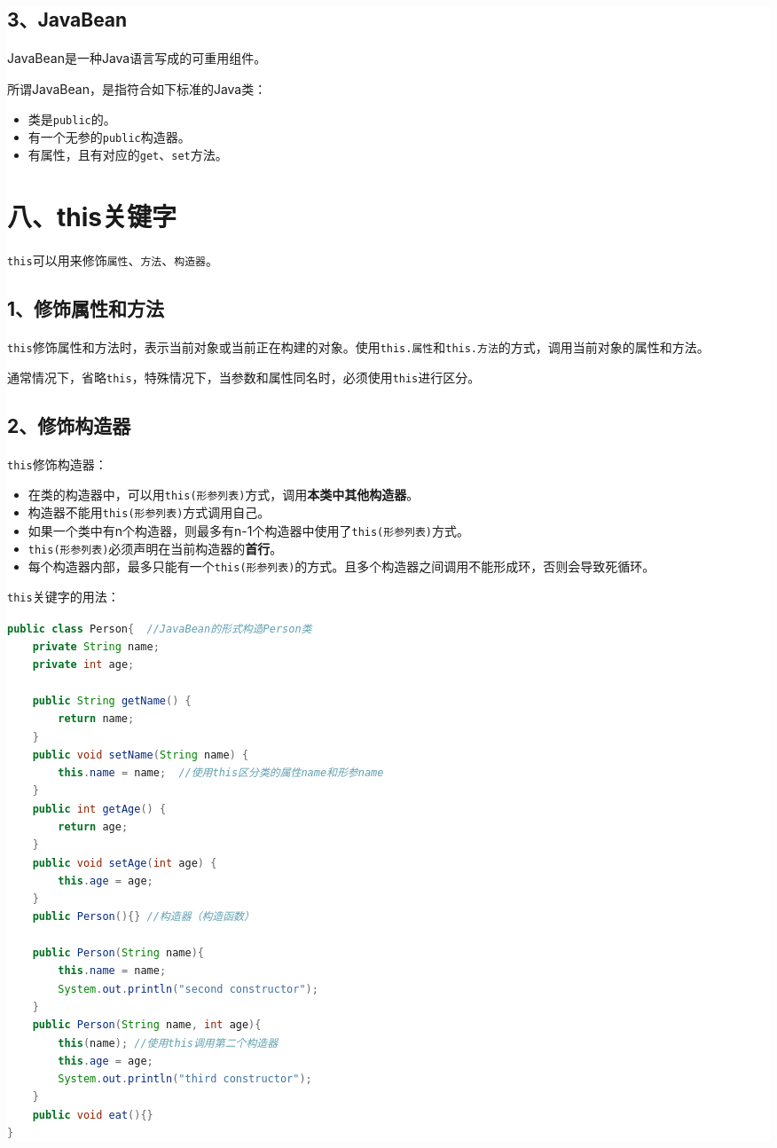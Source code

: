 ## 3、JavaBean

JavaBean是一种Java语言写成的可重用组件。

所谓JavaBean，是指符合如下标准的Java类：

* 类是`public`的。
* 有一个无参的`public`构造器。
* 有属性，且有对应的`get`、`set`方法。

# 八、this关键字

`this`可以用来修饰`属性`、`方法`、`构造器`。

## 1、修饰属性和方法

`this`修饰属性和方法时，表示当前对象或当前正在构建的对象。使用`this.属性`和`this.方法`的方式，调用当前对象的属性和方法。

通常情况下，省略`this`，特殊情况下，当参数和属性同名时，必须使用`this`进行区分。

## 2、修饰构造器

`this`修饰构造器：

* 在类的构造器中，可以用`this(形参列表)`方式，调用**本类中其他构造器**。
* 构造器不能用`this(形参列表)`方式调用自己。
* 如果一个类中有n个构造器，则最多有n-1个构造器中使用了`this(形参列表)`方式。
* `this(形参列表)`必须声明在当前构造器的**首行**。
* 每个构造器内部，最多只能有一个`this(形参列表)`的方式。且多个构造器之间调用不能形成环，否则会导致死循环。

`this`关键字的用法：

```java
public class Person{  //JavaBean的形式构造Person类
    private String name;
    private int age;
    
    public String getName() {
        return name;
    }
    public void setName(String name) {
        this.name = name;  //使用this区分类的属性name和形参name
    }
    public int getAge() {
        return age;
    }
    public void setAge(int age) {
        this.age = age;
    }
    public Person(){} //构造器（构造函数）
    
    public Person(String name){
        this.name = name;
        System.out.println("second constructor");
    }
    public Person(String name, int age){
        this(name); //使用this调用第二个构造器
        this.age = age;
        System.out.println("third constructor");
    }
    public void eat(){}
}

```
